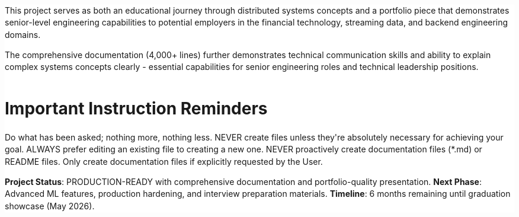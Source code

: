 This project serves as both an educational journey through distributed systems concepts and a portfolio piece that demonstrates senior-level engineering capabilities to potential employers in the financial technology, streaming data, and backend engineering domains.

The comprehensive documentation (4,000+ lines) further demonstrates technical communication skills and ability to explain complex systems concepts clearly - essential capabilities for senior engineering roles and technical leadership positions.

# Important Instruction Reminders

Do what has been asked; nothing more, nothing less.
NEVER create files unless they're absolutely necessary for achieving your goal.
ALWAYS prefer editing an existing file to creating a new one.
NEVER proactively create documentation files (*.md) or README files. Only create documentation files if explicitly requested by the User.

**Project Status**: PRODUCTION-READY with comprehensive documentation and portfolio-quality presentation.
**Next Phase**: Advanced ML features, production hardening, and interview preparation materials.
**Timeline**: 6 months remaining until graduation showcase (May 2026).